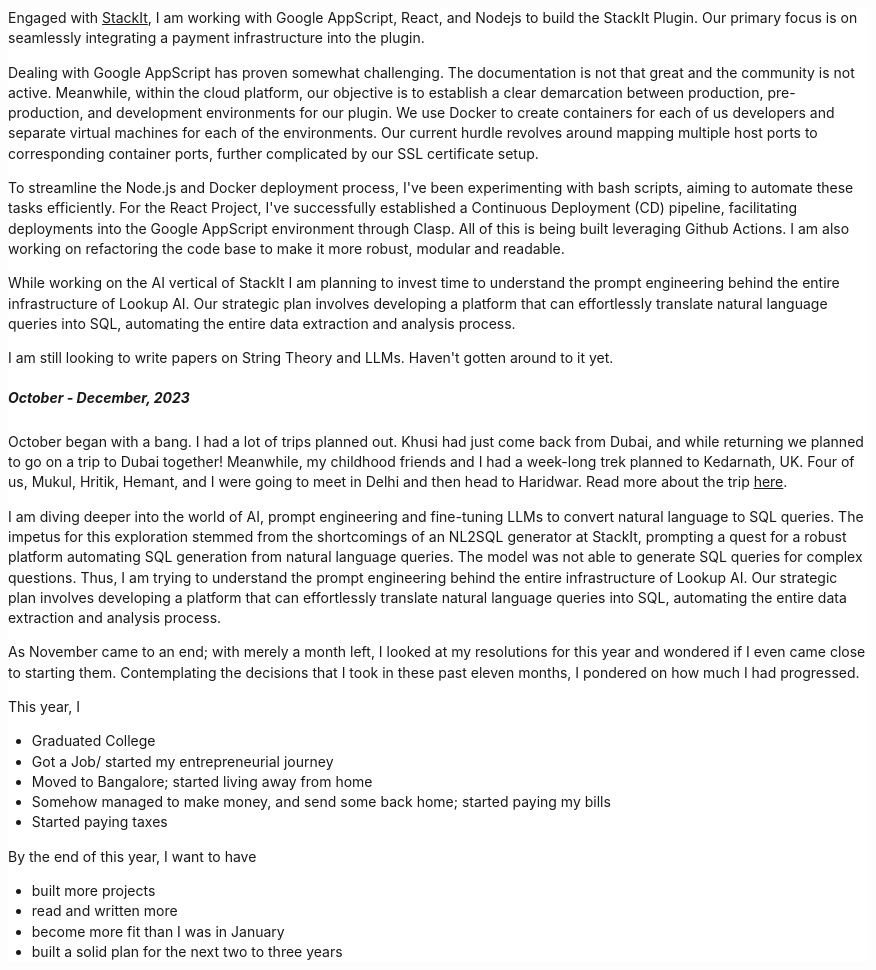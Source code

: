 Engaged with [StackIt](https://nowstackit.com), I am working with Google AppScript, React, and Nodejs to build the StackIt Plugin. Our primary focus is on seamlessly integrating a payment infrastructure into the plugin.

Dealing with Google AppScript has proven somewhat challenging. The documentation is not that great and the community is not active. Meanwhile, within the cloud platform, our objective is to establish a clear demarcation between production, pre-production, and development environments for our plugin. We use Docker to create containers for each of us developers and separate virtual machines for each of the environments. Our current hurdle revolves around mapping multiple host ports to corresponding container ports, further complicated by our SSL certificate setup.

To streamline the Node.js and Docker deployment process, I've been experimenting with bash scripts, aiming to automate these tasks efficiently. For the React Project, I've successfully established a Continuous Deployment (CD) pipeline, facilitating deployments into the Google AppScript environment through Clasp. All of this is being built leveraging Github Actions. I am also working on refactoring the code base to make it more robust, modular and readable.

While working on the AI vertical of StackIt I am planning to invest time to understand the prompt engineering behind the entire infrastructure of Lookup AI. Our strategic plan involves developing a platform that can effortlessly translate natural language queries into SQL, automating the entire data extraction and analysis process.

I am still looking to write papers on String Theory and LLMs. Haven't gotten around to it yet.

##### October - December, 2023

October began with a bang. I had a lot of trips planned out. Khusi had just come back from Dubai, and while returning we planned to go on a trip to Dubai together! Meanwhile, my childhood friends and I had a week-long trek planned to Kedarnath, UK. Four of us, Mukul, Hritik, Hemant, and I were going to meet in Delhi and then head to Haridwar. Read more about the trip [here](/blog/fall23.html).

I am diving deeper into the world of AI, prompt engineering and fine-tuning LLMs to convert natural language to SQL queries. The impetus for this exploration stemmed from the shortcomings of an NL2SQL generator at StackIt, prompting a quest for a robust platform automating SQL generation from natural language queries. The model was not able to generate SQL queries for complex questions. Thus, I am trying to understand the prompt engineering behind the entire infrastructure of Lookup AI. Our strategic plan involves developing a platform that can effortlessly translate natural language queries into SQL, automating the entire data extraction and analysis process.

As November came to an end; with merely a month left, I looked at my resolutions for this year and wondered if I even came close to starting them. Contemplating the decisions that I took in these past eleven months, I pondered on how much I had progressed.

This year, I

- Graduated College
- Got a Job/ started my entrepreneurial journey
- Moved to Bangalore; started living away from home
- Somehow managed to make money, and send some back home; started paying my bills
- Started paying taxes

By the end of this year, I want to have 

- built more projects
- read and written more 
- become more fit than I was in January
- built a solid plan for the next two to three years

